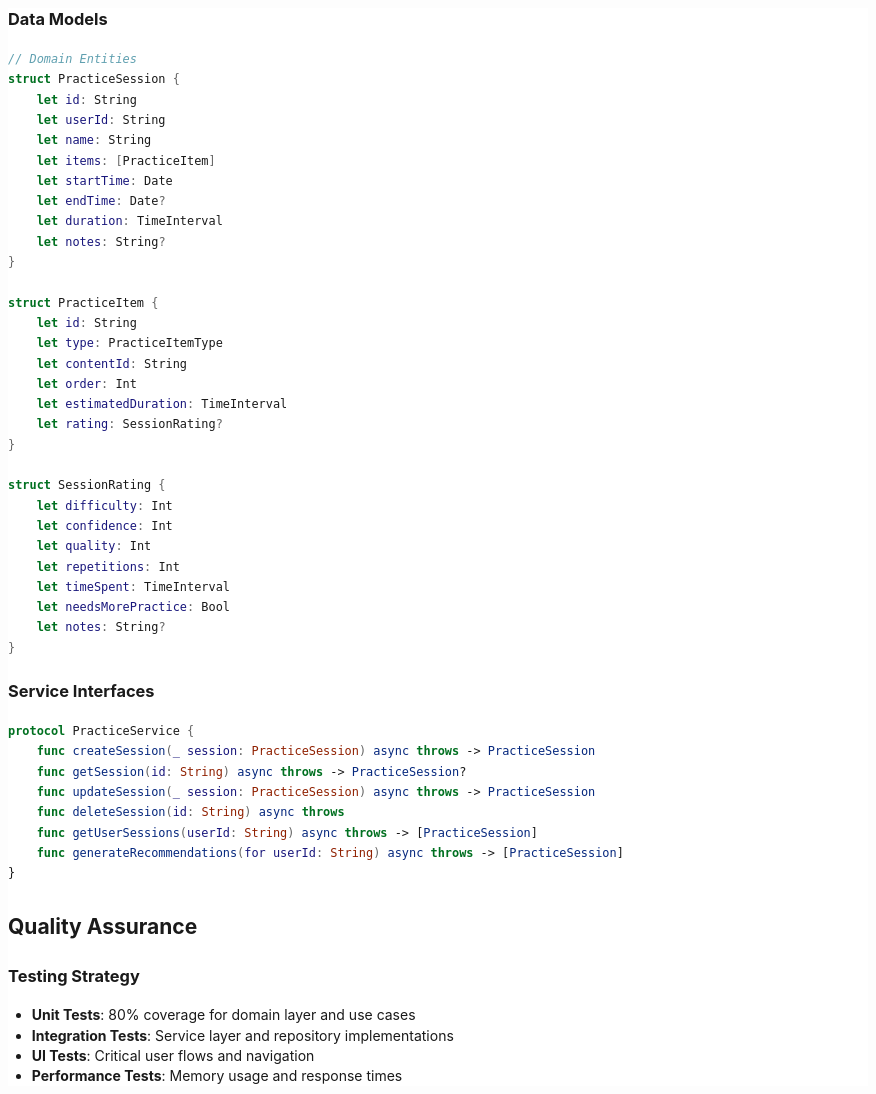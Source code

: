 ### Data Models
```swift
// Domain Entities
struct PracticeSession {
    let id: String
    let userId: String
    let name: String
    let items: [PracticeItem]
    let startTime: Date
    let endTime: Date?
    let duration: TimeInterval
    let notes: String?
}

struct PracticeItem {
    let id: String
    let type: PracticeItemType
    let contentId: String
    let order: Int
    let estimatedDuration: TimeInterval
    let rating: SessionRating?
}

struct SessionRating {
    let difficulty: Int
    let confidence: Int
    let quality: Int
    let repetitions: Int
    let timeSpent: TimeInterval
    let needsMorePractice: Bool
    let notes: String?
}
```

### Service Interfaces
```swift
protocol PracticeService {
    func createSession(_ session: PracticeSession) async throws -> PracticeSession
    func getSession(id: String) async throws -> PracticeSession?
    func updateSession(_ session: PracticeSession) async throws -> PracticeSession
    func deleteSession(id: String) async throws
    func getUserSessions(userId: String) async throws -> [PracticeSession]
    func generateRecommendations(for userId: String) async throws -> [PracticeSession]
}
```

## Quality Assurance

### Testing Strategy
- **Unit Tests**: 80% coverage for domain layer and use cases
- **Integration Tests**: Service layer and repository implementations
- **UI Tests**: Critical user flows and navigation
- **Performance Tests**: Memory usage and response times
